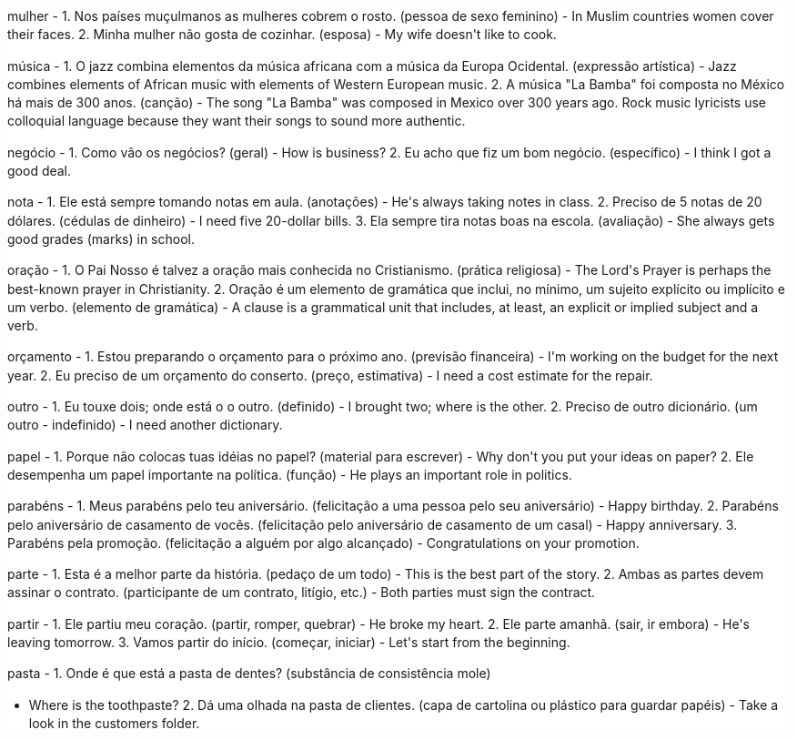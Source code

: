 mulher - 1. Nos países muçulmanos as mulheres cobrem o rosto. (pessoa de sexo
feminino) - In Muslim countries women cover their faces. 2. Minha mulher não
gosta de cozinhar. (esposa) - My wife doesn't like to cook.

música - 1. O jazz combina elementos da música africana com a música da Europa
Ocidental. (expressão artística) - Jazz combines elements of African music with
elements of Western European music. 2. A música "La Bamba" foi composta no
México há mais de 300 anos. (canção) - The song "La Bamba" was composed in
Mexico over 300 years ago. Rock music lyricists use colloquial language because
they want their songs to sound more authentic.

negócio - 1. Como vão os negócios? (geral) - How is business? 2. Eu acho que
fiz um bom negócio. (específico) - I think I got a good deal.

nota - 1. Ele está sempre tomando notas em aula. (anotações) - He's always
taking notes in class. 2. Preciso de 5 notas de 20 dólares. (cédulas de
dinheiro) - I need five 20-dollar bills. 3. Ela sempre tira notas boas na
escola. (avaliação) - She always gets good grades (marks) in school.

oração - 1. O Pai Nosso é talvez a oração mais conhecida no Cristianismo.
(prática religiosa) - The Lord's Prayer is perhaps the best-known prayer in
Christianity. 2. Oração é um elemento de gramática que inclui, no mínimo, um
sujeito explícito ou implícito e um verbo. (elemento de gramática) - A clause
is a grammatical unit that includes, at least, an explicit or implied subject
and a verb.

orçamento - 1. Estou preparando o orçamento para o próximo ano. (previsão
financeira) - I'm working on the budget for the next year. 2. Eu preciso de um
orçamento do conserto. (preço, estimativa) - I need a cost estimate for the
repair.

outro - 1. Eu touxe dois; onde está o o outro. (definido) - I brought two;
where is the other. 2. Preciso de outro dicionário. (um outro - indefinido) - I
need another dictionary.

papel - 1. Porque não colocas tuas idéias no papel? (material para escrever) -
Why don't you put your ideas on paper? 2. Ele desempenha um papel importante na
política. (função) - He plays an important role in politics.

parabéns - 1. Meus parabéns pelo teu aniversário. (felicitação a uma pessoa
pelo seu aniversário) - Happy birthday. 2. Parabéns pelo aniversário de
casamento de vocês. (felicitação pelo aniversário de casamento de um casal) -
Happy anniversary. 3. Parabéns pela promoção. (felicitação a alguém por algo
alcançado) - Congratulations on your promotion.

parte - 1. Esta é a melhor parte da história. (pedaço de um todo) - This is the
best part of the story. 2. Ambas as partes devem assinar o contrato.
(participante de um contrato, litígio, etc.) - Both parties must sign the
contract.

partir - 1. Ele partiu meu coração. (partir, romper, quebrar) - He broke my
heart. 2. Ele parte amanhã. (sair, ir embora) - He's leaving tomorrow. 3. Vamos
partir do início. (começar, iniciar) - Let's start from the beginning.

pasta - 1. Onde é que está a pasta de dentes? (substância de consistência mole)
- Where is the toothpaste? 2. Dá uma olhada na pasta de clientes. (capa de
cartolina ou plástico para guardar papéis) - Take a look in the customers
folder.
